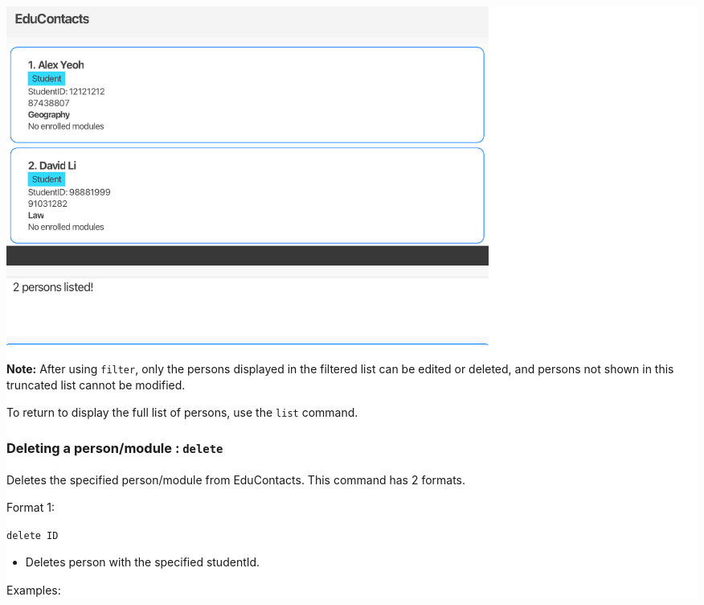   <img src="images/filterAlexDavidResult.png" alt="filter alex david" width="600" height="auto">

<br>

<box type="info" seamless>

**Note:**  After using `filter`, only the persons displayed in the filtered list can be edited or deleted, and persons not shown in this truncated list cannot be modified.  

To return to display the full list of persons, use the `list` command.

</box>

### Deleting a person/module : `delete`

Deletes the specified person/module from EduContacts. This command has 2 formats.

Format 1:
```bash
delete ID
```

* Deletes person with the specified studentId.

Examples:
